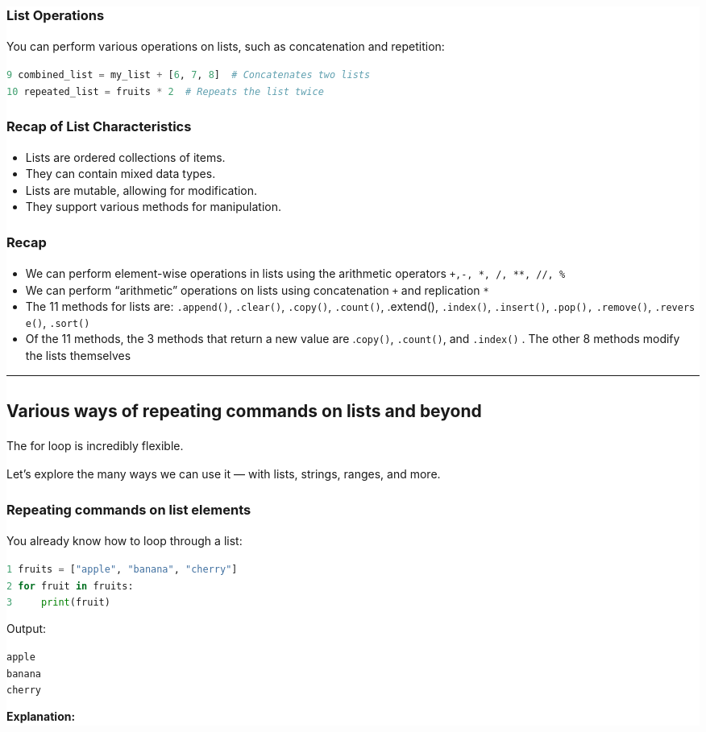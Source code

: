 ### **List Operations**

You can perform various operations on lists, such as concatenation and repetition:

```python
9 combined_list = my_list + [6, 7, 8]  # Concatenates two lists
10 repeated_list = fruits * 2  # Repeats the list twice

```

### **Recap of List Characteristics**

- Lists are ordered collections of items.
- They can contain mixed data types.
- Lists are mutable, allowing for modification.
- They support various methods for manipulation.

### **Recap**

- We can perform element-wise operations in lists using the arithmetic operators `+,-, *, /, **, //, %`
- We can perform “arithmetic” operations on lists using concatenation `+` and replication `*`
- The 11 methods for lists are: `.append()`, `.clear()`, `.copy()`, `.count()`, .extend(), `.index()`,  `.insert()`, `.pop(),` `.remove()`, `.reverse()`, `.sort()`
- Of the 11 methods, the 3 methods that return a new value are .`copy()`, `.count()`, and `.index()` . The other 8 methods modify the lists themselves

---


## Various ways of repeating commands on lists and beyond

The for loop is incredibly flexible.

Let’s explore the many ways we can use it — with lists, strings, ranges, and more.

### **Repeating commands on list elements**

You already know how to loop through a list:

```python
1 fruits = ["apple", "banana", "cherry"]
2 for fruit in fruits:
3     print(fruit)

```

Output:

```
apple
banana
cherry
```

**Explanation:**
